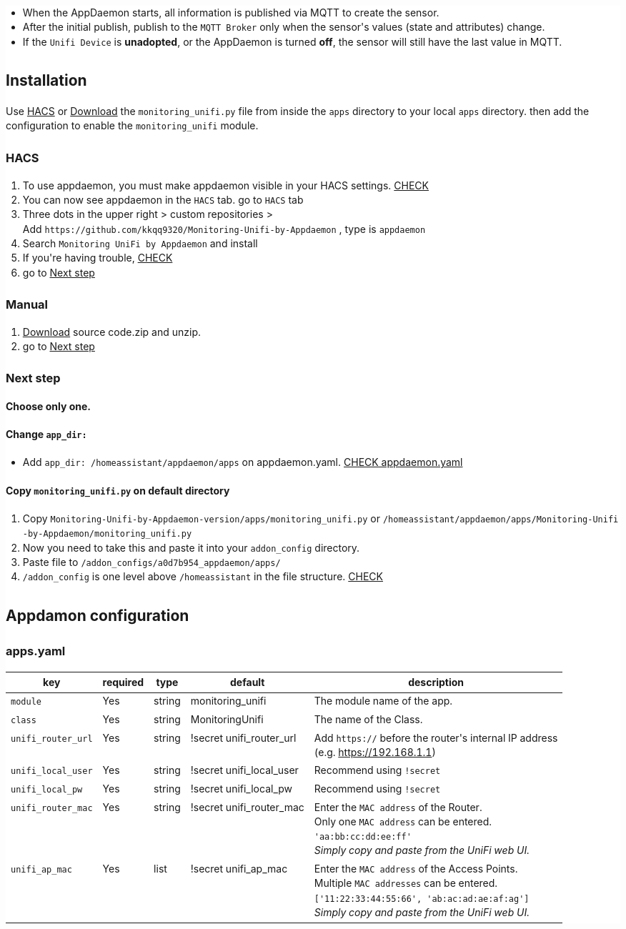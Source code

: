 
  - When the AppDaemon starts, all information is published via MQTT to create the sensor.
  - After the initial publish, publish to the `MQTT Broker` only when the sensor's values (state and attributes) change.
  - If the `Unifi Device` is **unadopted**, or the AppDaemon is turned **off**, the sensor will still have the last value in MQTT.




## Installation
Use [HACS](https://github.com/hacs/integration) or [Download](https://github.com/kkqq9320/Monitoring-Unifi-by-Appdaemon/releases/tag/version) the `monitoring_unifi.py` file from inside the `apps` directory to your local `apps` directory. then add the configuration to enable the `monitoring_unifi` module.

### HACS 
1. To use appdaemon, you must make appdaemon visible in your HACS settings. [CHECK](https://www.hacs.xyz/docs/use/repositories/type/appdaemon/)
2. You can now see appdaemon in the `HACS` tab. go to `HACS` tab
3. Three dots in the upper right > custom repositories > <br>Add `https://github.com/kkqq9320/Monitoring-Unifi-by-Appdaemon` , type is `appdaemon`
4. Search `Monitoring UniFi by Appdaemon` and install
5. If you're having trouble, [CHECK](https://www.hacs.xyz/docs/faq/custom_repositories/)
6. go to [Next step](#next-step)

### Manual
1. [Download](https://github.com/kkqq9320/Monitoring-Unifi-by-Appdaemon/releases/tag/version) source code.zip and unzip.
2. go to [Next step](#next-step)

### Next step
**Choose only one.**
#### Change `app_dir:`
- Add `app_dir: /homeassistant/appdaemon/apps` on appdaemon.yaml. [CHECK appdaemon.yaml](#appdaemonyaml)

#### Copy `monitoring_unifi.py` on default directory
1. Copy `Monitoring-Unifi-by-Appdaemon-version/apps/monitoring_unifi.py` or `/homeassistant/appdaemon/apps/Monitoring-Unifi-by-Appdaemon/monitoring_unifi.py`
1. Now you need to take this and paste it into your `addon_config` directory.
2. Paste file to `/addon_configs/a0d7b954_appdaemon/apps/`
3. `/addon_config` is one level above `/homeassistant` in the file structure.
[CHECK](https://github.com/hassio-addons/addon-appdaemon/releases/tag/v0.15.0)



## Appdamon configuration
### apps.yaml
key | required | type | default | description
-- | -- | -- | -- | --
`module` | Yes | string | monitoring_unifi | The module name of the app.
`class` | Yes | string | MonitoringUnifi | The name of the Class.
`unifi_router_url` | Yes | string | !secret unifi_router_url | Add `https://` before the router's internal IP address <br>(e.g. https://192.168.1.1)
`unifi_local_user` | Yes | string | !secret unifi_local_user | Recommend using `!secret`
`unifi_local_pw` | Yes | string | !secret unifi_local_pw | Recommend using `!secret`
`unifi_router_mac` | Yes | string | !secret unifi_router_mac | Enter the `MAC address` of the Router.<br>Only one `MAC address` can be entered.<br>`'aa:bb:cc:dd:ee:ff'`<br>*Simply copy and paste from the UniFi web UI.*
`unifi_ap_mac` | Yes | list | !secret unifi_ap_mac | Enter the `MAC address` of the Access Points. <br>Multiple `MAC addresses` can be entered.<br>`['11:22:33:44:55:66', 'ab:ac:ad:ae:af:ag']`<br>*Simply copy and paste from the UniFi web UI.*
